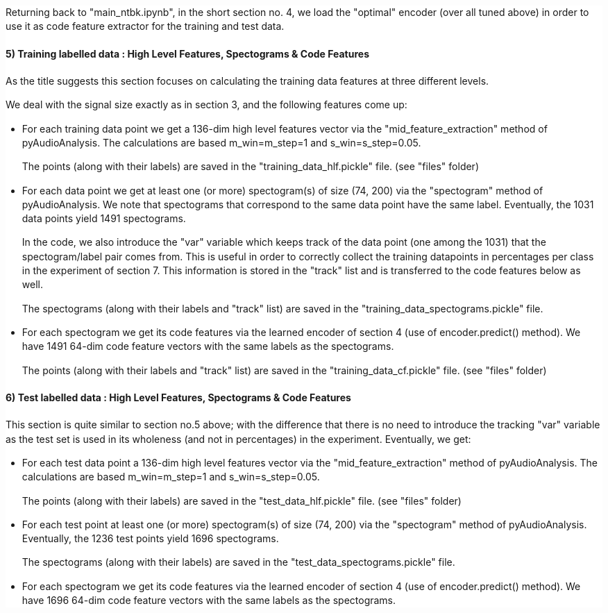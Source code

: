    Returning back to "main_ntbk.ipynb", in the short section no. 4, we load the "optimal" encoder (over all tuned above) in order to use it as code feature extractor for the training and test data. 
  
#### 5) Training labelled data : High Level Features, Spectograms & Code Features
   As the title suggests this section focuses on calculating the training data features at three different levels.
   
   We deal with the signal size exactly as in section 3, and the following features come up:
   
   - For each training data point we get a 136-dim high level features vector via the "mid_feature_extraction" method of pyAudioAnalysis. The calculations are based
   m_win=m_step=1 and s_win=s_step=0.05.
   
     The points (along with their labels) are saved in the "training_data_hlf.pickle" file. (see "files" folder)

   - For each data point we get at least one (or more) spectogram(s) of size (74, 200) via the "spectogram" method of pyAudioAnalysis. We note that spectograms that correspond to the same data point have the same label. Eventually, the 1031 data points yield 1491 spectograms.
     
     In the code, we also introduce the "var" variable which keeps track of the data point (one among the 1031) that the spectogram/label pair comes from. This is useful in order to correctly collect the training datapoints in percentages per class in the experiment of section 7. This information is stored in the "track" list and is transferred to the code features below as well.
     
     The spectograms (along with their labels and "track" list) are saved in the "training_data_spectograms.pickle" file.
          
   - For each spectogram we get its code features via the learned encoder of section 4 (use of encoder.predict() method). We have 1491 64-dim code feature vectors with the same labels as the spectograms.

     The points (along with their labels and "track" list) are saved in the "training_data_cf.pickle" file. (see "files" folder)

#### 6) Test labelled data : High Level Features, Spectograms & Code Features
   This section is quite similar to section no.5 above; with the difference that there is no need to introduce the tracking "var" variable as the test set is used in its wholeness (and not in percentages) in the experiment. Eventually, we get:
   
   - For each test data point a 136-dim high level features vector via the "mid_feature_extraction" method of pyAudioAnalysis. The calculations are based
   m_win=m_step=1 and s_win=s_step=0.05.
   
       The points (along with their labels) are saved in the "test_data_hlf.pickle" file. (see "files" folder)
   
   - For each test point at least one (or more) spectogram(s) of size (74, 200) via the "spectogram" method of pyAudioAnalysis.  Eventually, the 1236 test points yield 1696 spectograms.
   
       The spectograms (along with their labels) are saved in the "test_data_spectograms.pickle" file.
   
   - For each spectogram we get its code features via the learned encoder of section 4 (use of encoder.predict() method). We have 1696 64-dim code feature vectors with the same labels as the spectograms.
